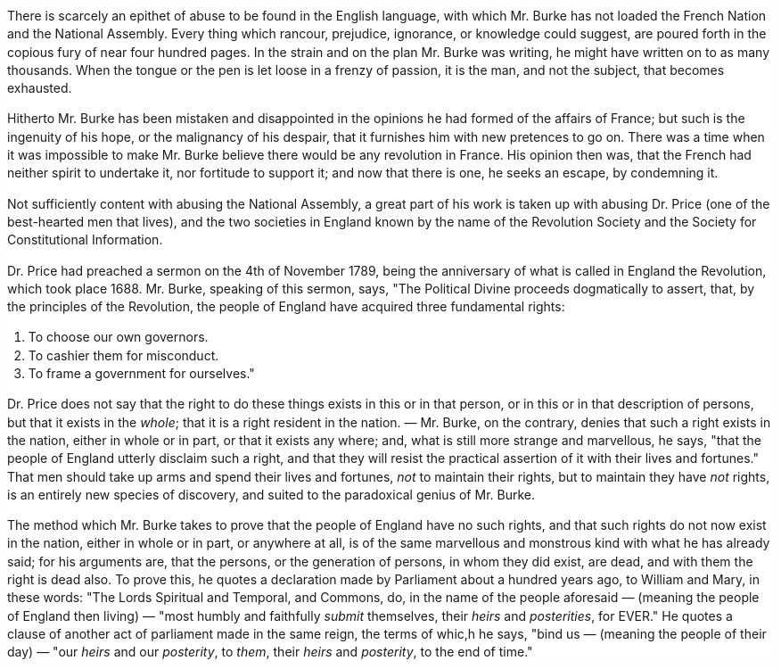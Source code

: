    There is scarcely an epithet of abuse to be found in the English language,
   with which Mr. Burke has not loaded the French Nation and the National
   Assembly. Every thing which rancour, prejudice, ignorance, or knowledge
   could suggest, are poured forth in the copious fury of near four hundred
   pages. In the strain and on the plan Mr. Burke was writing, he might have
   written on to as many thousands. When the tongue or the pen is let loose
   in a frenzy of passion, it is the man, and not the subject, that becomes
   exhausted.

   Hitherto Mr. Burke has been mistaken and disappointed in the opinions he
   had formed of the affairs of France; but such is the ingenuity of his
   hope, or the malignancy of his despair, that it furnishes him with new
   pretences to go on. There was a time when it was impossible to make Mr.
   Burke believe there would be any revolution in France. His opinion then
   was, that the French had neither spirit to undertake it, nor fortitude to
   support it; and now that there is one, he seeks an escape, by condemning
   it.

   Not sufficiently content with abusing the National Assembly, a great part
   of his work is taken up with abusing Dr. Price (one of the best-hearted
   men that lives), and the two societies in England known by the name of the
   Revolution Society and the Society for Constitutional Information.

   Dr. Price had preached a sermon on the 4th of November 1789, being the
   anniversary of what is called in England the Revolution, which took place
   1688. Mr. Burke, speaking of this sermon, says, "The Political Divine
   proceeds dogmatically to assert, that, by the principles of the Revolution,
   the people of England have acquired three fundamental rights:

   1. To choose our own governors.
   2. To cashier them for misconduct.
   3. To frame a government for ourselves."

   Dr. Price does not say that the right to do these things exists in this or
   in that person, or in this or in that description of persons, but that it
   exists in the *whole*; that it is a right resident in the nation. &mdash; Mr. Burke,
   on the contrary, denies that such a right exists in the nation, either in
   whole or in part, or that it exists any where; and, what is still more
   strange and marvellous, he says, "that the people of England utterly
   disclaim such a right, and that they will resist the practical assertion
   of it with their lives and fortunes." That men should take up arms and
   spend their lives and fortunes, *not* to maintain their rights, but to
   maintain they have *not* rights, is an entirely new species of discovery,
   and suited to the paradoxical genius of Mr. Burke.

   The method which Mr. Burke takes to prove that the people of England have
   no such rights, and that such rights do not now exist in the nation,
   either in whole or in part, or anywhere at all, is of the same marvellous
   and monstrous kind with what he has already said; for his arguments are,
   that the persons, or the generation of persons, in whom they did exist,
   are dead, and with them the right is dead also. To prove this, he quotes a
   declaration made by Parliament about a hundred years ago, to William and
   Mary, in these words: "The Lords Spiritual and Temporal, and Commons, do,
   in the name of the people aforesaid &mdash; (meaning the people of England then
   living) &mdash; "most humbly and faithfully *submit* themselves, their *heirs* and
   *posterities*, for EVER." He quotes a clause of another act of parliament
   made in the same reign, the terms of whic,h he says, "bind us &mdash; (meaning the
   people of their day) &mdash; "our *heirs* and our *posterity*, to *them*, their *heirs*
   and *posterity*, to the end of time."
